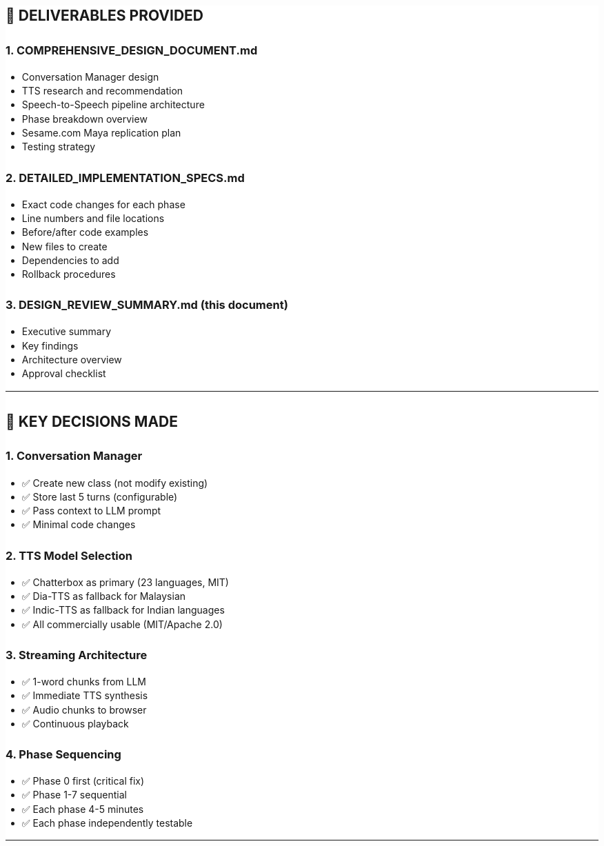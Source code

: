 
## 📁 DELIVERABLES PROVIDED

### 1. COMPREHENSIVE_DESIGN_DOCUMENT.md
- Conversation Manager design
- TTS research and recommendation
- Speech-to-Speech pipeline architecture
- Phase breakdown overview
- Sesame.com Maya replication plan
- Testing strategy

### 2. DETAILED_IMPLEMENTATION_SPECS.md
- Exact code changes for each phase
- Line numbers and file locations
- Before/after code examples
- New files to create
- Dependencies to add
- Rollback procedures

### 3. DESIGN_REVIEW_SUMMARY.md (this document)
- Executive summary
- Key findings
- Architecture overview
- Approval checklist

---

## 🎯 KEY DECISIONS MADE

### 1. Conversation Manager
- ✅ Create new class (not modify existing)
- ✅ Store last 5 turns (configurable)
- ✅ Pass context to LLM prompt
- ✅ Minimal code changes

### 2. TTS Model Selection
- ✅ Chatterbox as primary (23 languages, MIT)
- ✅ Dia-TTS as fallback for Malaysian
- ✅ Indic-TTS as fallback for Indian languages
- ✅ All commercially usable (MIT/Apache 2.0)

### 3. Streaming Architecture
- ✅ 1-word chunks from LLM
- ✅ Immediate TTS synthesis
- ✅ Audio chunks to browser
- ✅ Continuous playback

### 4. Phase Sequencing
- ✅ Phase 0 first (critical fix)
- ✅ Phase 1-7 sequential
- ✅ Each phase 4-5 minutes
- ✅ Each phase independently testable

---